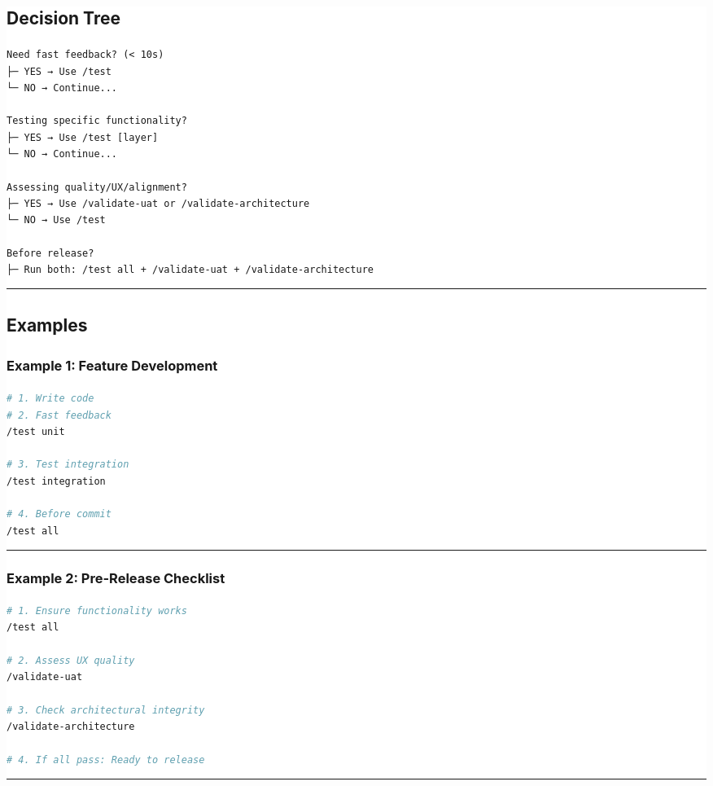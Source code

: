 
## Decision Tree

```
Need fast feedback? (< 10s)
├─ YES → Use /test
└─ NO → Continue...

Testing specific functionality?
├─ YES → Use /test [layer]
└─ NO → Continue...

Assessing quality/UX/alignment?
├─ YES → Use /validate-uat or /validate-architecture
└─ NO → Use /test

Before release?
├─ Run both: /test all + /validate-uat + /validate-architecture
```

---

## Examples

### Example 1: Feature Development

```bash
# 1. Write code
# 2. Fast feedback
/test unit

# 3. Test integration
/test integration

# 4. Before commit
/test all
```

---

### Example 2: Pre-Release Checklist

```bash
# 1. Ensure functionality works
/test all

# 2. Assess UX quality
/validate-uat

# 3. Check architectural integrity
/validate-architecture

# 4. If all pass: Ready to release
```

---